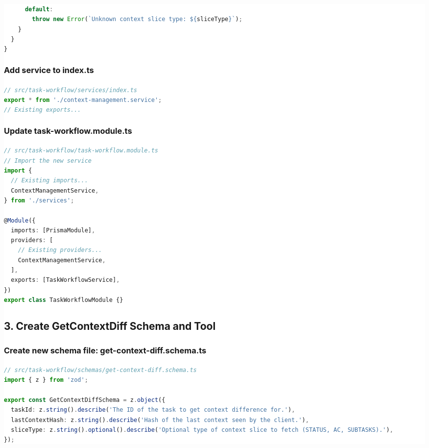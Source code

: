 ```typescript
      default:
        throw new Error(`Unknown context slice type: ${sliceType}`);
    }
  }
}
```

### Add service to index.ts

```typescript
// src/task-workflow/services/index.ts
export * from './context-management.service';
// Existing exports...
```

### Update task-workflow.module.ts

```typescript
// src/task-workflow/task-workflow.module.ts
// Import the new service
import {
  // Existing imports...
  ContextManagementService,
} from './services';

@Module({
  imports: [PrismaModule],
  providers: [
    // Existing providers...
    ContextManagementService,
  ],
  exports: [TaskWorkflowService],
})
export class TaskWorkflowModule {}
```

## 3. Create GetContextDiff Schema and Tool

### Create new schema file: get-context-diff.schema.ts

```typescript
// src/task-workflow/schemas/get-context-diff.schema.ts
import { z } from 'zod';

export const GetContextDiffSchema = z.object({
  taskId: z.string().describe('The ID of the task to get context difference for.'),
  lastContextHash: z.string().describe('Hash of the last context seen by the client.'),
  sliceType: z.string().optional().describe('Optional type of context slice to fetch (STATUS, AC, SUBTASKS).'),
});
```
